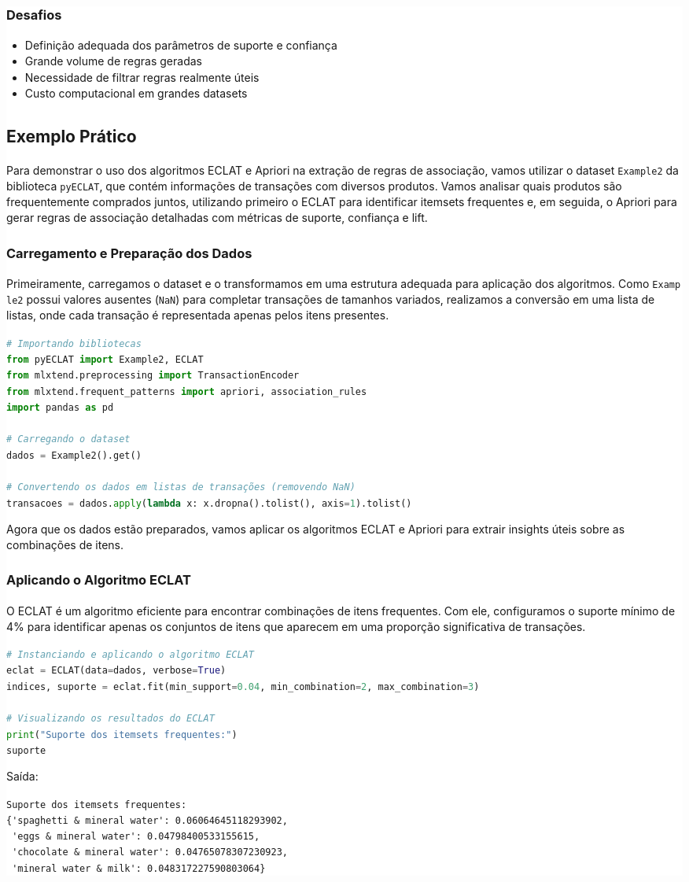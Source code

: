 ### Desafios

- Definição adequada dos parâmetros de suporte e confiança
- Grande volume de regras geradas
- Necessidade de filtrar regras realmente úteis
- Custo computacional em grandes datasets

## Exemplo Prático

Para demonstrar o uso dos algoritmos ECLAT e Apriori na extração de regras de associação, vamos utilizar o dataset `Example2` da biblioteca `pyECLAT`, que contém informações de transações com diversos produtos. Vamos analisar quais produtos são frequentemente comprados juntos, utilizando primeiro o ECLAT para identificar itemsets frequentes e, em seguida, o Apriori para gerar regras de associação detalhadas com métricas de suporte, confiança e lift.

### Carregamento e Preparação dos Dados

Primeiramente, carregamos o dataset e o transformamos em uma estrutura adequada para aplicação dos algoritmos. Como `Example2` possui valores ausentes (`NaN`) para completar transações de tamanhos variados, realizamos a conversão em uma lista de listas, onde cada transação é representada apenas pelos itens presentes.

```python
# Importando bibliotecas 
from pyECLAT import Example2, ECLAT
from mlxtend.preprocessing import TransactionEncoder
from mlxtend.frequent_patterns import apriori, association_rules
import pandas as pd

# Carregando o dataset
dados = Example2().get()

# Convertendo os dados em listas de transações (removendo NaN)
transacoes = dados.apply(lambda x: x.dropna().tolist(), axis=1).tolist()
```

Agora que os dados estão preparados, vamos aplicar os algoritmos ECLAT e Apriori para extrair insights úteis sobre as combinações de itens.

### Aplicando o Algoritmo ECLAT

O ECLAT é um algoritmo eficiente para encontrar combinações de itens frequentes. Com ele, configuramos o suporte mínimo de 4% para identificar apenas os conjuntos de itens que aparecem em uma proporção significativa de transações.

```python
# Instanciando e aplicando o algoritmo ECLAT
eclat = ECLAT(data=dados, verbose=True)
indices, suporte = eclat.fit(min_support=0.04, min_combination=2, max_combination=3)

# Visualizando os resultados do ECLAT
print("Suporte dos itemsets frequentes:") 
suporte
```
Saída:
```plaintext
Suporte dos itemsets frequentes:
{'spaghetti & mineral water': 0.06064645118293902,
 'eggs & mineral water': 0.04798400533155615,
 'chocolate & mineral water': 0.04765078307230923,
 'mineral water & milk': 0.048317227590803064}
```
